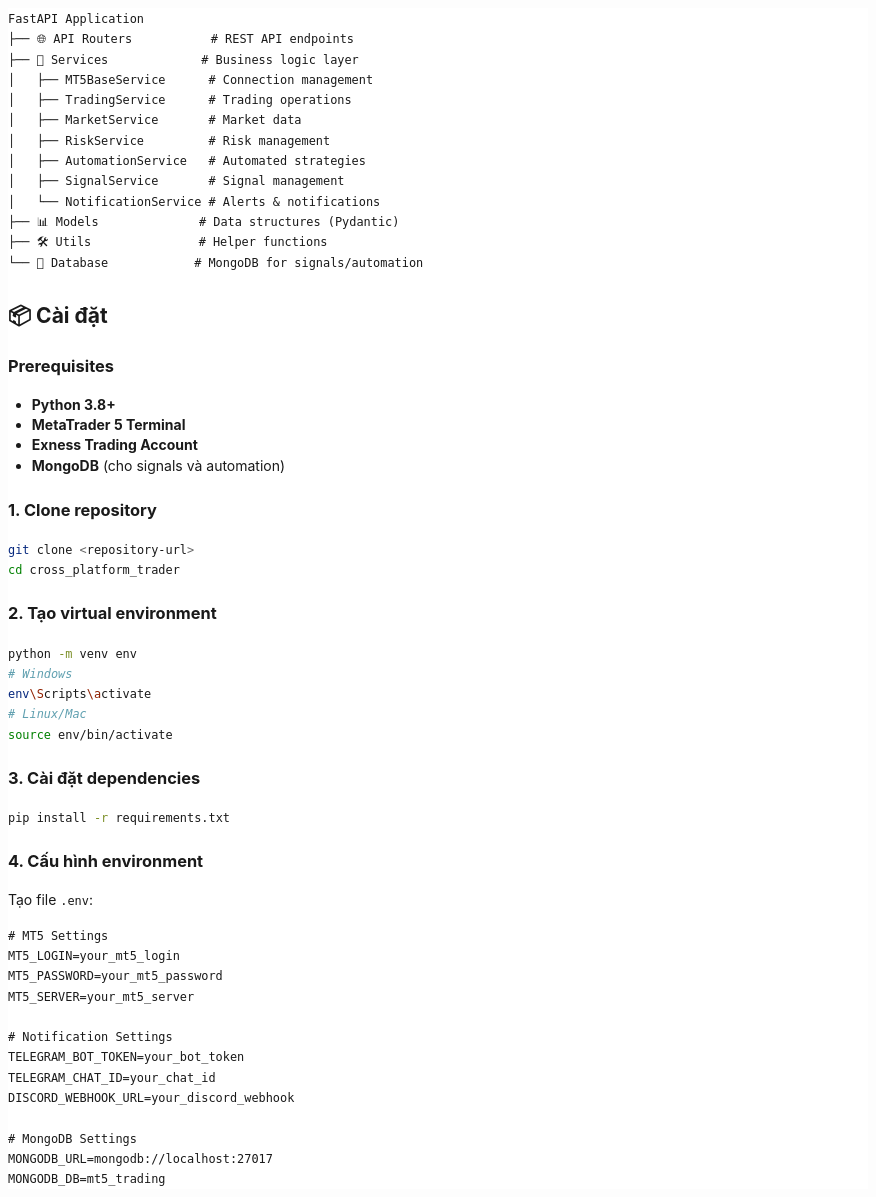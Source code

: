 ```
FastAPI Application
├── 🌐 API Routers           # REST API endpoints
├── 🔧 Services             # Business logic layer
│   ├── MT5BaseService      # Connection management
│   ├── TradingService      # Trading operations
│   ├── MarketService       # Market data
│   ├── RiskService         # Risk management
│   ├── AutomationService   # Automated strategies
│   ├── SignalService       # Signal management
│   └── NotificationService # Alerts & notifications
├── 📊 Models              # Data structures (Pydantic)
├── 🛠️ Utils               # Helper functions
└── 💾 Database            # MongoDB for signals/automation
```

## 📦 Cài đặt

### Prerequisites
- **Python 3.8+**
- **MetaTrader 5 Terminal** 
- **Exness Trading Account**
- **MongoDB** (cho signals và automation)

### 1. Clone repository
```bash
git clone <repository-url>
cd cross_platform_trader
```

### 2. Tạo virtual environment
```bash
python -m venv env
# Windows
env\Scripts\activate
# Linux/Mac
source env/bin/activate
```

### 3. Cài đặt dependencies
```bash
pip install -r requirements.txt
```

### 4. Cấu hình environment
Tạo file `.env`:
```env
# MT5 Settings
MT5_LOGIN=your_mt5_login
MT5_PASSWORD=your_mt5_password
MT5_SERVER=your_mt5_server

# Notification Settings
TELEGRAM_BOT_TOKEN=your_bot_token
TELEGRAM_CHAT_ID=your_chat_id
DISCORD_WEBHOOK_URL=your_discord_webhook

# MongoDB Settings
MONGODB_URL=mongodb://localhost:27017
MONGODB_DB=mt5_trading
```
